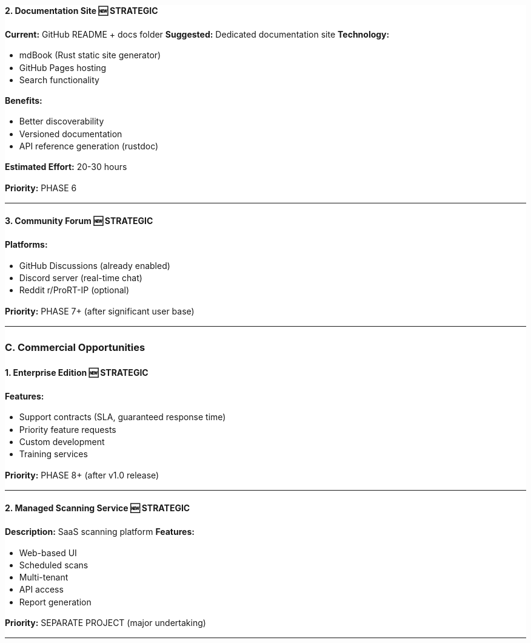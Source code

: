 
#### 2. **Documentation Site** 🆕 STRATEGIC
**Current:** GitHub README + docs folder
**Suggested:** Dedicated documentation site
**Technology:**
- mdBook (Rust static site generator)
- GitHub Pages hosting
- Search functionality

**Benefits:**
- Better discoverability
- Versioned documentation
- API reference generation (rustdoc)

**Estimated Effort:** 20-30 hours

**Priority:** PHASE 6

---

#### 3. **Community Forum** 🆕 STRATEGIC
**Platforms:**
- GitHub Discussions (already enabled)
- Discord server (real-time chat)
- Reddit r/ProRT-IP (optional)

**Priority:** PHASE 7+ (after significant user base)

---

### C. Commercial Opportunities

#### 1. **Enterprise Edition** 🆕 STRATEGIC
**Features:**
- Support contracts (SLA, guaranteed response time)
- Priority feature requests
- Custom development
- Training services

**Priority:** PHASE 8+ (after v1.0 release)

---

#### 2. **Managed Scanning Service** 🆕 STRATEGIC
**Description:** SaaS scanning platform
**Features:**
- Web-based UI
- Scheduled scans
- Multi-tenant
- API access
- Report generation

**Priority:** SEPARATE PROJECT (major undertaking)

---
